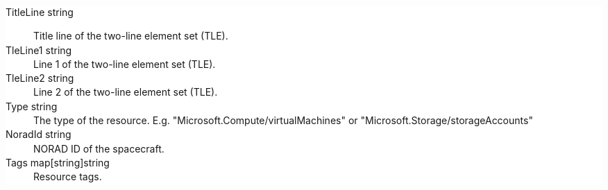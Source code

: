 <a data-swiftype-name="resource-property" data-swiftype-type="text" href="#titleline_go" style="color: inherit; text-decoration: inherit;">Title<wbr>Line</a>
</span>
        <span class="property-indicator"></span>
        <span class="property-type">string</span>
    </dt>
    <dd>Title line of the two-line element set (TLE).</dd><dt class="property-"
            title="">
        <span id="tleline1_go">
<a data-swiftype-name="resource-property" data-swiftype-type="text" href="#tleline1_go" style="color: inherit; text-decoration: inherit;">Tle<wbr>Line1</a>
</span>
        <span class="property-indicator"></span>
        <span class="property-type">string</span>
    </dt>
    <dd>Line 1 of the two-line element set (TLE).</dd><dt class="property-"
            title="">
        <span id="tleline2_go">
<a data-swiftype-name="resource-property" data-swiftype-type="text" href="#tleline2_go" style="color: inherit; text-decoration: inherit;">Tle<wbr>Line2</a>
</span>
        <span class="property-indicator"></span>
        <span class="property-type">string</span>
    </dt>
    <dd>Line 2 of the two-line element set (TLE).</dd><dt class="property-"
            title="">
        <span id="type_go">
<a data-swiftype-name="resource-property" data-swiftype-type="text" href="#type_go" style="color: inherit; text-decoration: inherit;">Type</a>
</span>
        <span class="property-indicator"></span>
        <span class="property-type">string</span>
    </dt>
    <dd>The type of the resource. E.g. &quot;Microsoft.Compute/virtualMachines&quot; or &quot;Microsoft.Storage/storageAccounts&quot;</dd><dt class="property-"
            title="">
        <span id="noradid_go">
<a data-swiftype-name="resource-property" data-swiftype-type="text" href="#noradid_go" style="color: inherit; text-decoration: inherit;">Norad<wbr>Id</a>
</span>
        <span class="property-indicator"></span>
        <span class="property-type">string</span>
    </dt>
    <dd>NORAD ID of the spacecraft.</dd><dt class="property-"
            title="">
        <span id="tags_go">
<a data-swiftype-name="resource-property" data-swiftype-type="text" href="#tags_go" style="color: inherit; text-decoration: inherit;">Tags</a>
</span>
        <span class="property-indicator"></span>
        <span class="property-type">map[string]string</span>
    </dt>
    <dd>Resource tags.</dd></dl>
</pulumi-choosable>
</div>

